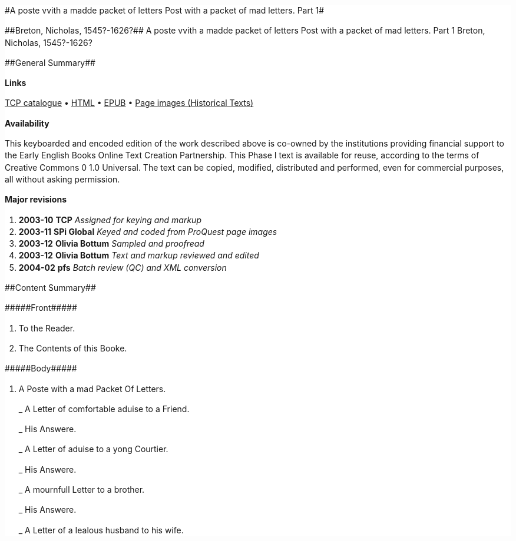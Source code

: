 #A poste vvith a madde packet of letters Post with a packet of mad letters. Part 1#

##Breton, Nicholas, 1545?-1626?##
A poste vvith a madde packet of letters
Post with a packet of mad letters. Part 1
Breton, Nicholas, 1545?-1626?

##General Summary##

**Links**

[TCP catalogue](http://www.ota.ox.ac.uk/tcp/)  • 
[HTML](http://tei.it.ox.ac.uk/tcp/Texts-HTML/free/A16/A16779.html)  • 
[EPUB](http://tei.it.ox.ac.uk/tcp/Texts-EPUB/free/A16/A16779.epub) • 
[Page images (Historical Texts)](https://data.historicaltexts.jisc.ac.uk/view?pubId=eebo-99840455e&pageId=eebo-99840455e-4963-1)

**Availability**

This keyboarded and encoded edition of the
	       work described above is co-owned by the institutions
	       providing financial support to the Early English Books
	       Online Text Creation Partnership. This Phase I text is
	       available for reuse, according to the terms of Creative
	       Commons 0 1.0 Universal. The text can be copied,
	       modified, distributed and performed, even for
	       commercial purposes, all without asking permission.

**Major revisions**

1. __2003-10__ __TCP__ *Assigned for keying and markup*
1. __2003-11__ __SPi Global__ *Keyed and coded from ProQuest page images*
1. __2003-12__ __Olivia Bottum__ *Sampled and proofread*
1. __2003-12__ __Olivia Bottum__ *Text and markup reviewed and edited*
1. __2004-02__ __pfs__ *Batch review (QC) and XML conversion*

##Content Summary##

#####Front#####

1. To the Reader.

1. The Contents of this Booke.

#####Body#####

1. A Poste with a mad Packet Of Letters.

    _ A Letter of comfortable aduise to a Friend.

    _ His Answere.

    _ A Letter of aduise to a yong Courtier.

    _ His Answere.

    _ A mournfull Letter to a brother.

    _ His Answere.

    _ A Letter of a Iealous husband to his wife.

